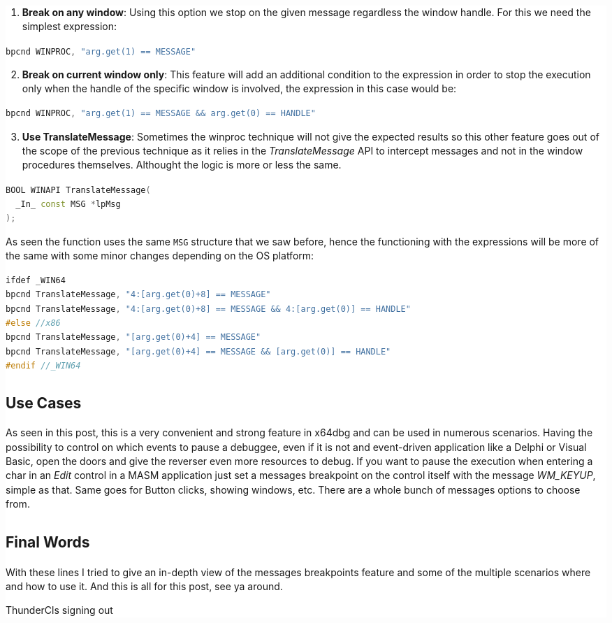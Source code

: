 1. **Break on any window**: Using this option we stop on the given message regardless the window handle. For this we need the simplest expression: 

```c++
bpcnd WINPROC, "arg.get(1) == MESSAGE"
```

2. **Break on current window only**: This feature will add an additional condition to the expression in order to stop the execution only when the handle of the specific window is involved, the expression in this case would be:

```c++
bpcnd WINPROC, "arg.get(1) == MESSAGE && arg.get(0) == HANDLE"
```

3. **Use TranslateMessage**: Sometimes the winproc technique will not give the expected results so this other feature goes out of the scope of the previous technique as it relies in the *TranslateMessage* API to intercept messages and not in the window procedures themselves. Althought the logic is more or less the same.

```c++
BOOL WINAPI TranslateMessage(
  _In_ const MSG *lpMsg
);
```

As seen the function uses the same `MSG` structure that we saw before, hence the functioning with the expressions will be more of the same with some minor changes depending on the OS platform:

```c++
ifdef _WIN64
bpcnd TranslateMessage, "4:[arg.get(0)+8] == MESSAGE"
bpcnd TranslateMessage, "4:[arg.get(0)+8] == MESSAGE && 4:[arg.get(0)] == HANDLE"
#else //x86
bpcnd TranslateMessage, "[arg.get(0)+4] == MESSAGE"
bpcnd TranslateMessage, "[arg.get(0)+4] == MESSAGE && [arg.get(0)] == HANDLE"
#endif //_WIN64
```

## Use Cases

As seen in this post, this is a very convenient and strong feature in x64dbg and can be used in numerous scenarios. Having the possibility to control on which events to pause a debuggee, even if it is not and event-driven application like a Delphi or Visual Basic, open the doors and give the reverser even more resources to debug. If you want to pause the execution when entering a char in an *Edit* control in a MASM application just set a messages breakpoint on the control itself with the message *WM_KEYUP*, simple as that. Same goes for Button clicks, showing windows, etc. There are a whole bunch of messages options to choose from.

## Final Words

With these lines I tried to give an in-depth view of the messages breakpoints feature and some of the multiple scenarios where and how to use it. And this is all for this post, see ya around.

ThunderCls signing out


[1]: https://www.technologyuk.net/computing/software-development/event-driven-programming.shtml
[2]: https://msdn.microsoft.com/en-us/library/windows/desktop/ms644927(v=vs.85).asp
